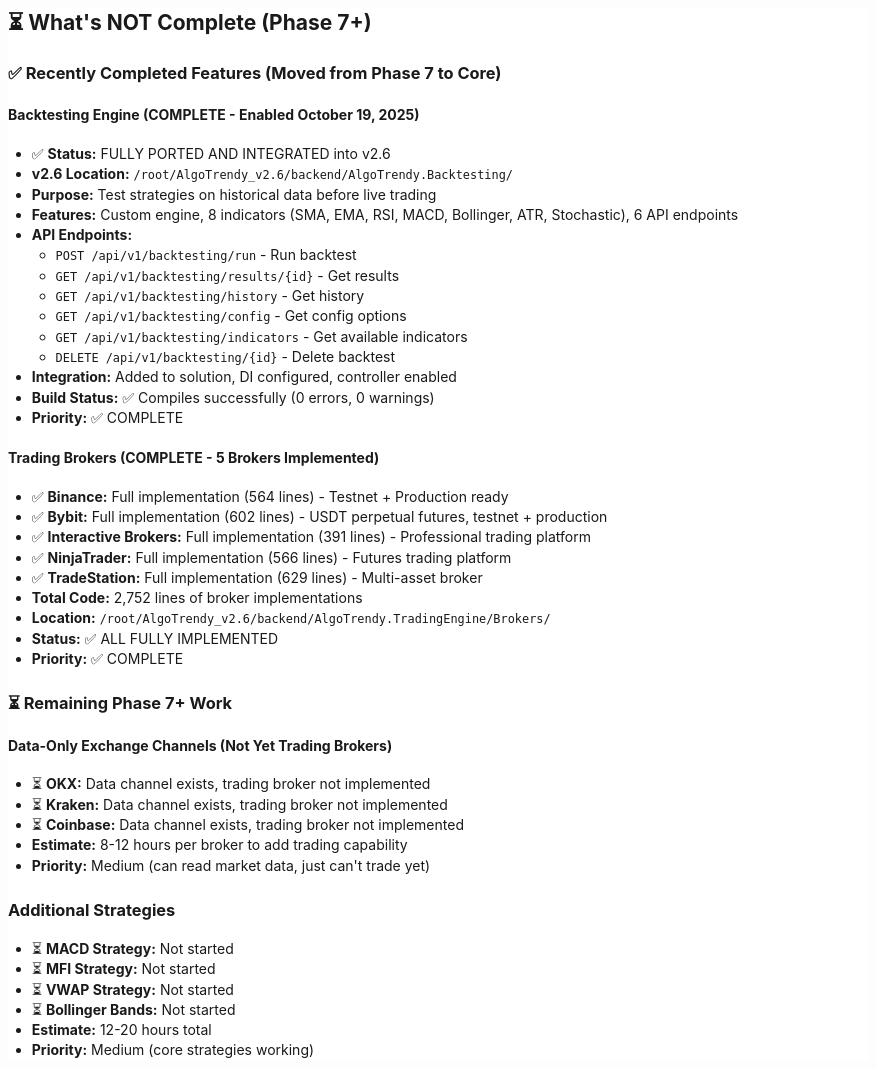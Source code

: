 
## ⏳ What's NOT Complete (Phase 7+)

### ✅ Recently Completed Features (Moved from Phase 7 to Core)

#### Backtesting Engine (COMPLETE - Enabled October 19, 2025)
- ✅ **Status:** FULLY PORTED AND INTEGRATED into v2.6
- **v2.6 Location:** `/root/AlgoTrendy_v2.6/backend/AlgoTrendy.Backtesting/`
- **Purpose:** Test strategies on historical data before live trading
- **Features:** Custom engine, 8 indicators (SMA, EMA, RSI, MACD, Bollinger, ATR, Stochastic), 6 API endpoints
- **API Endpoints:**
  - `POST /api/v1/backtesting/run` - Run backtest
  - `GET /api/v1/backtesting/results/{id}` - Get results
  - `GET /api/v1/backtesting/history` - Get history
  - `GET /api/v1/backtesting/config` - Get config options
  - `GET /api/v1/backtesting/indicators` - Get available indicators
  - `DELETE /api/v1/backtesting/{id}` - Delete backtest
- **Integration:** Added to solution, DI configured, controller enabled
- **Build Status:** ✅ Compiles successfully (0 errors, 0 warnings)
- **Priority:** ✅ COMPLETE

#### Trading Brokers (COMPLETE - 5 Brokers Implemented)
- ✅ **Binance:** Full implementation (564 lines) - Testnet + Production ready
- ✅ **Bybit:** Full implementation (602 lines) - USDT perpetual futures, testnet + production
- ✅ **Interactive Brokers:** Full implementation (391 lines) - Professional trading platform
- ✅ **NinjaTrader:** Full implementation (566 lines) - Futures trading platform
- ✅ **TradeStation:** Full implementation (629 lines) - Multi-asset broker
- **Total Code:** 2,752 lines of broker implementations
- **Location:** `/root/AlgoTrendy_v2.6/backend/AlgoTrendy.TradingEngine/Brokers/`
- **Status:** ✅ ALL FULLY IMPLEMENTED
- **Priority:** ✅ COMPLETE

### ⏳ Remaining Phase 7+ Work

#### Data-Only Exchange Channels (Not Yet Trading Brokers)
- ⏳ **OKX:** Data channel exists, trading broker not implemented
- ⏳ **Kraken:** Data channel exists, trading broker not implemented
- ⏳ **Coinbase:** Data channel exists, trading broker not implemented
- **Estimate:** 8-12 hours per broker to add trading capability
- **Priority:** Medium (can read market data, just can't trade yet)

### Additional Strategies
- ⏳ **MACD Strategy:** Not started
- ⏳ **MFI Strategy:** Not started
- ⏳ **VWAP Strategy:** Not started
- ⏳ **Bollinger Bands:** Not started
- **Estimate:** 12-20 hours total
- **Priority:** Medium (core strategies working)

